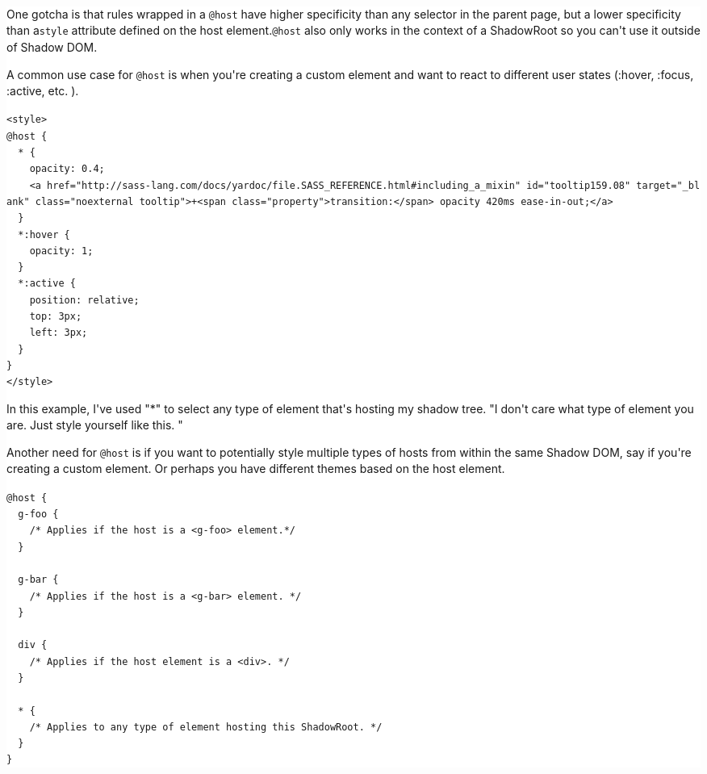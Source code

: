 
One gotcha is that rules wrapped in a `@host` have higher specificity than any
selector in the parent page, but a lower specificity than a`style` attribute
defined on the host element.`@host` also only works in the context of a
ShadowRoot so you can't use it outside of Shadow DOM.

A common use case for `@host` is when you're creating a custom element and want
to react to different user states (:hover, :focus, :active, etc.
).

    <style>
    @host {
      * {
        opacity: 0.4;
        <a href="http://sass-lang.com/docs/yardoc/file.SASS_REFERENCE.html#including_a_mixin" id="tooltip159.08" target="_blank" class="noexternal tooltip">+<span class="property">transition:</span> opacity 420ms ease-in-out;</a>
      }
      *:hover {
        opacity: 1;
      }
      *:active {
        position: relative;
        top: 3px;
        left: 3px;
      }
    }
    </style>
    

In this example, I've used "*" to select any type of element that's hosting my
shadow tree. "I don't care what type of element you are. Just style yourself 
like this.
"

Another need for `@host` is if you want to potentially style multiple types of
hosts from within the same Shadow DOM, say if you're creating a custom element. 
Or perhaps you have different themes based on the host element.

    @host {
      g-foo { 
        /* Applies if the host is a <g-foo> element.*/
      }
    
      g-bar {
        /* Applies if the host is a <g-bar> element. */
      }
    
      div {
        /* Applies if the host element is a <div>. */
      }
    
      * {
        /* Applies to any type of element hosting this ShadowRoot. */
      }
    }
    
